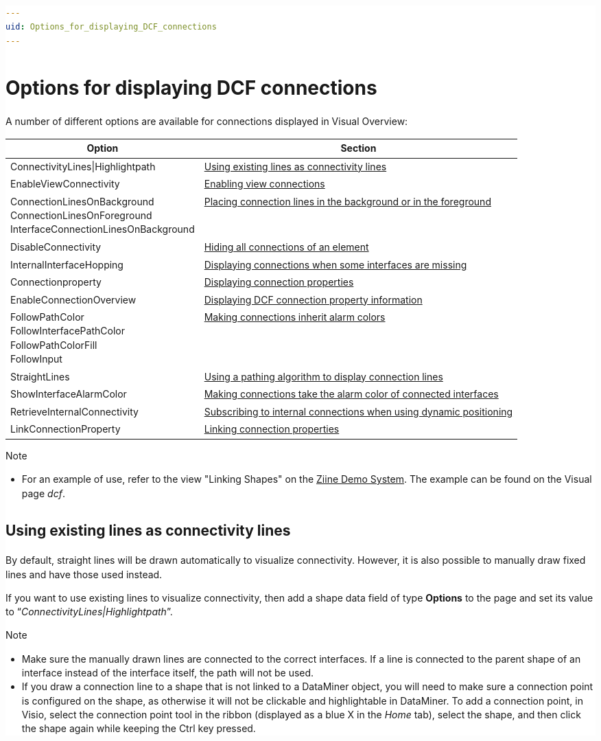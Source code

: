 ```yaml
---
uid: Options_for_displaying_DCF_connections
---
```


# Options for displaying DCF connections

A number of different options are available for connections displayed in Visual Overview:

| Option                                                                                               | Section                                                                                                                                   |
| ---------------------------------------------------------------------------------------------------- | ----------------------------------------------------------------------------------------------------------------------------------------- |
| ConnectivityLines\|Highlightpath                                                                     | [Using existing lines as connectivity lines](#using-existing-lines-as-connectivity-lines)                                                 |
| EnableViewConnectivity                                                                               | [Enabling view connections](#enabling-view-connections)                                                                                   |
| ConnectionLinesOnBackground<br> ConnectionLinesOnForeground<br> InterfaceConnectionLinesOnBackground | [Placing connection lines in the background or in the foreground](#placing-connection-lines-in-the-background-or-in-the-foreground)       |
| DisableConnectivity                                                                                  | [Hiding all connections of an element](#hiding-all-connections-of-an-element)                                                             |
| InternalInterfaceHopping                                                                             | [Displaying connections when some interfaces are missing](#displaying-connections-when-some-interfaces-are-missing)                       |
| Connectionproperty                                                                                   | [Displaying connection properties](#displaying-connection-properties)                                                                     |
| EnableConnectionOverview                                                                             | [Displaying DCF connection property information](#displaying-dcf-connection-property-information)                                         |
| FollowPathColor<br> FollowInterfacePathColor<br> FollowPathColorFill<br> FollowInput                 | [Making connections inherit alarm colors](#making-connections-inherit-alarm-colors)                                                       |
| StraightLines                                                                                        | [Using a pathing algorithm to display connection lines](#using-a-pathing-algorithm-to-display-connection-lines)                           |
| ShowInterfaceAlarmColor                                                                              | [Making connections take the alarm color of connected interfaces](#making-connections-take-the-alarm-color-of-connected-interfaces)       |
| RetrieveInternalConnectivity                                                                         | [Subscribing to internal connections when using dynamic positioning](#subscribing-to-internal-connections-when-using-dynamic-positioning) |
| LinkConnectionProperty                                                                               | [Linking connection properties](#linking-connection-properties)                                                                           |

> [!NOTE]
>
> - For an example of use, refer to the view "Linking Shapes" on the [Ziine Demo System](xref:ZiineDemoSystem). The example can be found on the Visual page _dcf_.

## Using existing lines as connectivity lines

By default, straight lines will be drawn automatically to visualize connectivity. However, it is also possible to manually draw fixed lines and have those used instead.

If you want to use existing lines to visualize connectivity, then add a shape data field of type **Options** to the page and set its value to “_ConnectivityLines\|Highlightpath_”.

> [!NOTE]
>
> - Make sure the manually drawn lines are connected to the correct interfaces. If a line is connected to the parent shape of an interface instead of the interface itself, the path will not be used.
> - If you draw a connection line to a shape that is not linked to a DataMiner object, you will need to make sure a connection point is configured on the shape, as otherwise it will not be clickable and highlightable in DataMiner. To add a connection point, in Visio, select the connection point tool in the ribbon (displayed as a blue X in the _Home_ tab), select the shape, and then click the shape again while keeping the Ctrl key pressed.
